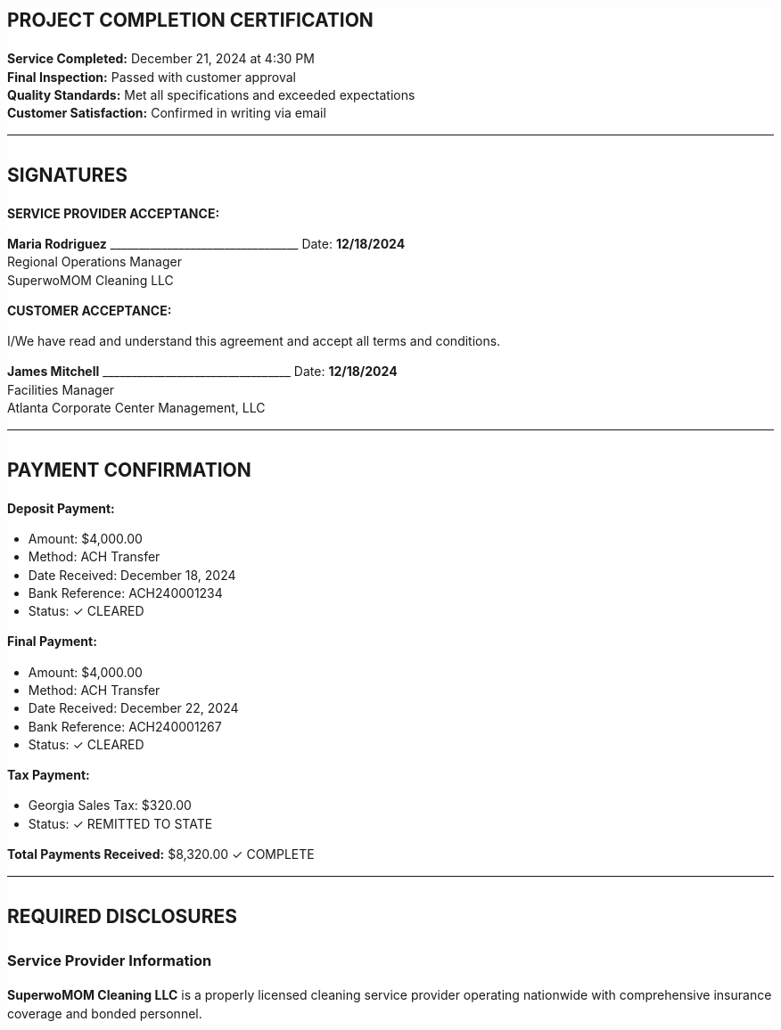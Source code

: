 ## PROJECT COMPLETION CERTIFICATION

**Service Completed:** December 21, 2024 at 4:30 PM  
**Final Inspection:** Passed with customer approval  
**Quality Standards:** Met all specifications and exceeded expectations  
**Customer Satisfaction:** Confirmed in writing via email

---

## SIGNATURES

**SERVICE PROVIDER ACCEPTANCE:**

**Maria Rodriguez** _________________________________ Date: **12/18/2024**  
Regional Operations Manager  
SuperwoMOM Cleaning LLC

**CUSTOMER ACCEPTANCE:**

I/We have read and understand this agreement and accept all terms and conditions.

**James Mitchell** _________________________________ Date: **12/18/2024**  
Facilities Manager  
Atlanta Corporate Center Management, LLC

---

## PAYMENT CONFIRMATION

**Deposit Payment:**
- Amount: $4,000.00
- Method: ACH Transfer
- Date Received: December 18, 2024
- Bank Reference: ACH240001234
- Status: ✓ CLEARED

**Final Payment:**
- Amount: $4,000.00
- Method: ACH Transfer  
- Date Received: December 22, 2024
- Bank Reference: ACH240001267
- Status: ✓ CLEARED

**Tax Payment:**
- Georgia Sales Tax: $320.00
- Status: ✓ REMITTED TO STATE

**Total Payments Received:** $8,320.00 ✓ COMPLETE

---

## REQUIRED DISCLOSURES

### Service Provider Information
**SuperwoMOM Cleaning LLC** is a properly licensed cleaning service provider operating nationwide with comprehensive insurance coverage and bonded personnel.
